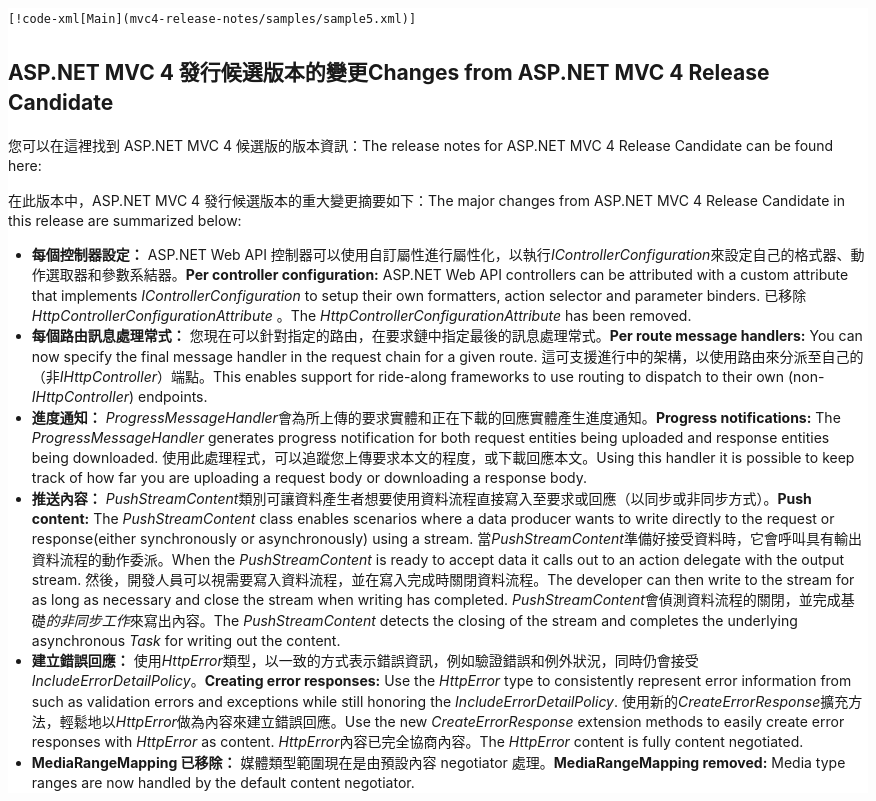     [!code-xml[Main](mvc4-release-notes/samples/sample5.xml)]

<a id="_Toc303253817"></a>
## <a name="changes-from-aspnet-mvc-4-release-candidate"></a><span data-ttu-id="860b3-244">ASP.NET MVC 4 發行候選版本的變更</span><span class="sxs-lookup"><span data-stu-id="860b3-244">Changes from ASP.NET MVC 4 Release Candidate</span></span>

<span data-ttu-id="860b3-245">您可以在這裡找到 ASP.NET MVC 4 候選版的版本資訊：</span><span class="sxs-lookup"><span data-stu-id="860b3-245">The release notes for ASP.NET MVC 4 Release Candidate can be found  here:</span></span>

<span data-ttu-id="860b3-246">在此版本中，ASP.NET MVC 4 發行候選版本的重大變更摘要如下：</span><span class="sxs-lookup"><span data-stu-id="860b3-246">The major changes from ASP.NET MVC 4 Release Candidate in this release are summarized below:</span></span>

- <span data-ttu-id="860b3-247">**每個控制器設定：** ASP.NET Web API 控制器可以使用自訂屬性進行屬性化，以執行*IControllerConfiguration*來設定自己的格式器、動作選取器和參數系結器。</span><span class="sxs-lookup"><span data-stu-id="860b3-247">**Per controller configuration:** ASP.NET Web API controllers can be attributed with a custom attribute that implements *IControllerConfiguration* to setup their own formatters, action selector and parameter binders.</span></span> <span data-ttu-id="860b3-248">已移除*HttpControllerConfigurationAttribute* 。</span><span class="sxs-lookup"><span data-stu-id="860b3-248">The *HttpControllerConfigurationAttribute* has been removed.</span></span>
- <span data-ttu-id="860b3-249">**每個路由訊息處理常式：** 您現在可以針對指定的路由，在要求鏈中指定最後的訊息處理常式。</span><span class="sxs-lookup"><span data-stu-id="860b3-249">**Per route message handlers:** You can now specify the final message handler in the request chain for a given route.</span></span> <span data-ttu-id="860b3-250">這可支援進行中的架構，以使用路由來分派至自己的（非*IHttpController*）端點。</span><span class="sxs-lookup"><span data-stu-id="860b3-250">This enables support for ride-along frameworks to use routing to dispatch to their own (non-*IHttpController*) endpoints.</span></span>
- <span data-ttu-id="860b3-251">**進度通知：** *ProgressMessageHandler*會為所上傳的要求實體和正在下載的回應實體產生進度通知。</span><span class="sxs-lookup"><span data-stu-id="860b3-251">**Progress notifications:** The *ProgressMessageHandler* generates progress notification for both request entities being uploaded and response entities being downloaded.</span></span> <span data-ttu-id="860b3-252">使用此處理程式，可以追蹤您上傳要求本文的程度，或下載回應本文。</span><span class="sxs-lookup"><span data-stu-id="860b3-252">Using this handler it is possible to keep track of how far you are uploading a request body or downloading a response body.</span></span>
- <span data-ttu-id="860b3-253">**推送內容：** *PushStreamContent*類別可讓資料產生者想要使用資料流程直接寫入至要求或回應（以同步或非同步方式）。</span><span class="sxs-lookup"><span data-stu-id="860b3-253">**Push content:** The *PushStreamContent* class enables scenarios where a data producer wants to write directly to the request or response(either synchronously or asynchronously) using a stream.</span></span> <span data-ttu-id="860b3-254">當*PushStreamContent*準備好接受資料時，它會呼叫具有輸出資料流程的動作委派。</span><span class="sxs-lookup"><span data-stu-id="860b3-254">When the *PushStreamContent* is ready to accept data it calls out to an action delegate with the output stream.</span></span> <span data-ttu-id="860b3-255">然後，開發人員可以視需要寫入資料流程，並在寫入完成時關閉資料流程。</span><span class="sxs-lookup"><span data-stu-id="860b3-255">The developer can then write to the stream for as long as necessary and close the stream when writing has completed.</span></span> <span data-ttu-id="860b3-256">*PushStreamContent*會偵測資料流程的關閉，並完成基礎*的非同步工作*來寫出內容。</span><span class="sxs-lookup"><span data-stu-id="860b3-256">The *PushStreamContent* detects the closing of the stream and completes the underlying asynchronous *Task* for writing out the content.</span></span>
- <span data-ttu-id="860b3-257">**建立錯誤回應：** 使用*HttpError*類型，以一致的方式表示錯誤資訊，例如驗證錯誤和例外狀況，同時仍會接受*IncludeErrorDetailPolicy*。</span><span class="sxs-lookup"><span data-stu-id="860b3-257">**Creating error responses:** Use the *HttpError* type to consistently represent error information from such as validation errors and exceptions while still honoring the *IncludeErrorDetailPolicy*.</span></span> <span data-ttu-id="860b3-258">使用新的*CreateErrorResponse*擴充方法，輕鬆地以*HttpError*做為內容來建立錯誤回應。</span><span class="sxs-lookup"><span data-stu-id="860b3-258">Use the new *CreateErrorResponse* extension methods to easily create error responses with *HttpError* as content.</span></span> <span data-ttu-id="860b3-259">*HttpError*內容已完全協商內容。</span><span class="sxs-lookup"><span data-stu-id="860b3-259">The *HttpError* content is fully content negotiated.</span></span>
- <span data-ttu-id="860b3-260">**MediaRangeMapping 已移除：** 媒體類型範圍現在是由預設內容 negotiator 處理。</span><span class="sxs-lookup"><span data-stu-id="860b3-260">**MediaRangeMapping removed:** Media type ranges are now handled by the default content negotiator.</span></span>